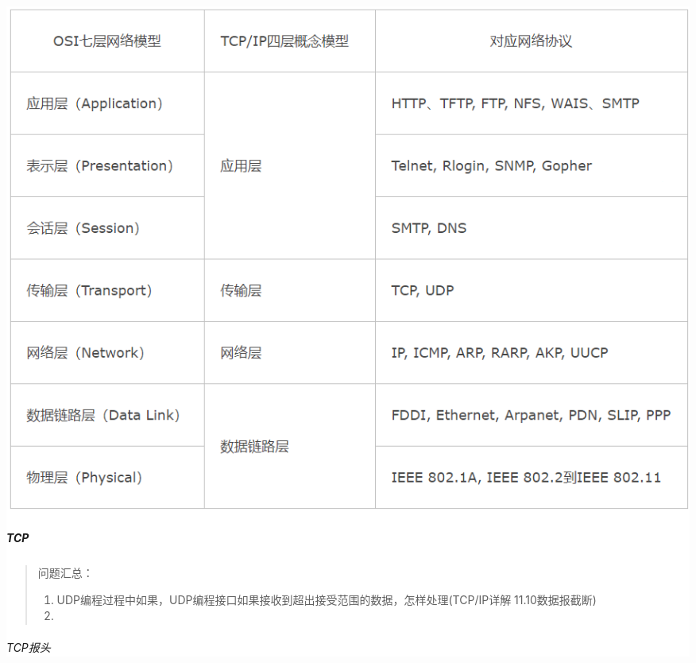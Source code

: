 ![七层模型](../Image/ISO分层.png)

##### TCP

> 问题汇总：
>
> 1. UDP编程过程中如果，UDP编程接口如果接收到超出接受范围的数据，怎样处理(TCP/IP详解 11.10数据报截断)
> 2. 

###### TCP报头
